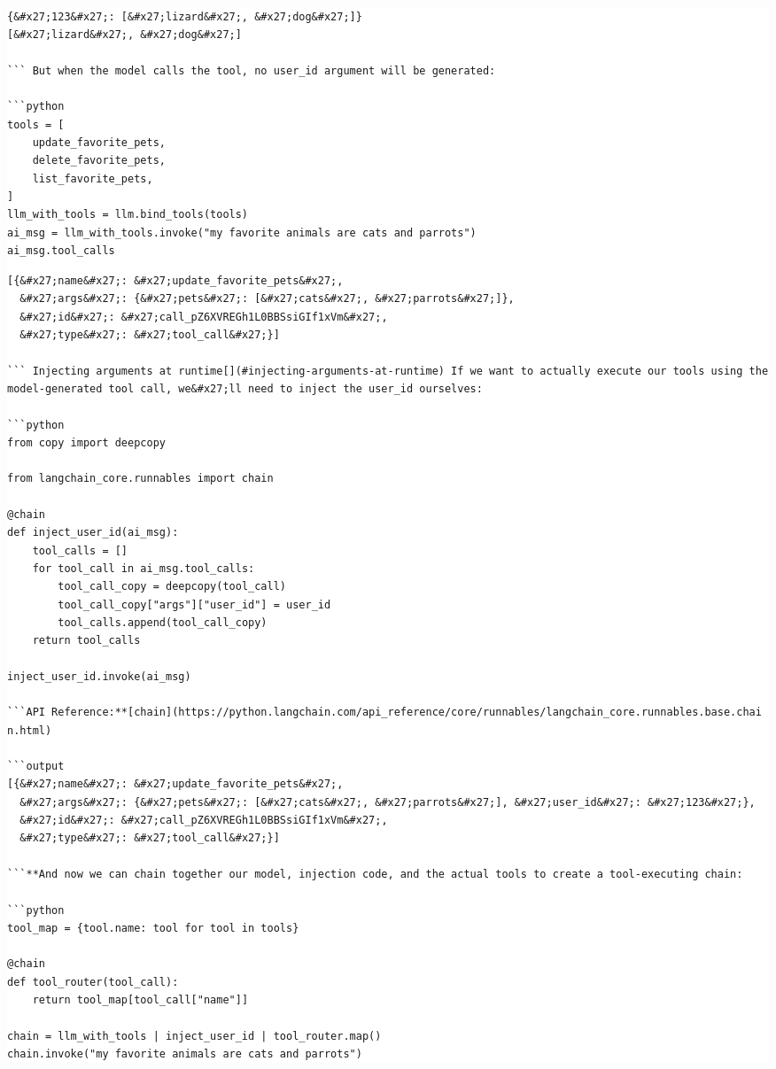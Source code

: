 ```output
```

```output
{&#x27;123&#x27;: [&#x27;lizard&#x27;, &#x27;dog&#x27;]}
[&#x27;lizard&#x27;, &#x27;dog&#x27;]

``` But when the model calls the tool, no user_id argument will be generated:

```python
tools = [
    update_favorite_pets,
    delete_favorite_pets,
    list_favorite_pets,
]
llm_with_tools = llm.bind_tools(tools)
ai_msg = llm_with_tools.invoke("my favorite animals are cats and parrots")
ai_msg.tool_calls

```

```output
[{&#x27;name&#x27;: &#x27;update_favorite_pets&#x27;,
  &#x27;args&#x27;: {&#x27;pets&#x27;: [&#x27;cats&#x27;, &#x27;parrots&#x27;]},
  &#x27;id&#x27;: &#x27;call_pZ6XVREGh1L0BBSsiGIf1xVm&#x27;,
  &#x27;type&#x27;: &#x27;tool_call&#x27;}]

``` Injecting arguments at runtime[​](#injecting-arguments-at-runtime) If we want to actually execute our tools using the model-generated tool call, we&#x27;ll need to inject the user_id ourselves:

```python
from copy import deepcopy

from langchain_core.runnables import chain

@chain
def inject_user_id(ai_msg):
    tool_calls = []
    for tool_call in ai_msg.tool_calls:
        tool_call_copy = deepcopy(tool_call)
        tool_call_copy["args"]["user_id"] = user_id
        tool_calls.append(tool_call_copy)
    return tool_calls

inject_user_id.invoke(ai_msg)

```API Reference:**[chain](https://python.langchain.com/api_reference/core/runnables/langchain_core.runnables.base.chain.html)

```output
[{&#x27;name&#x27;: &#x27;update_favorite_pets&#x27;,
  &#x27;args&#x27;: {&#x27;pets&#x27;: [&#x27;cats&#x27;, &#x27;parrots&#x27;], &#x27;user_id&#x27;: &#x27;123&#x27;},
  &#x27;id&#x27;: &#x27;call_pZ6XVREGh1L0BBSsiGIf1xVm&#x27;,
  &#x27;type&#x27;: &#x27;tool_call&#x27;}]

```**And now we can chain together our model, injection code, and the actual tools to create a tool-executing chain:

```python
tool_map = {tool.name: tool for tool in tools}

@chain
def tool_router(tool_call):
    return tool_map[tool_call["name"]]

chain = llm_with_tools | inject_user_id | tool_router.map()
chain.invoke("my favorite animals are cats and parrots")

```
